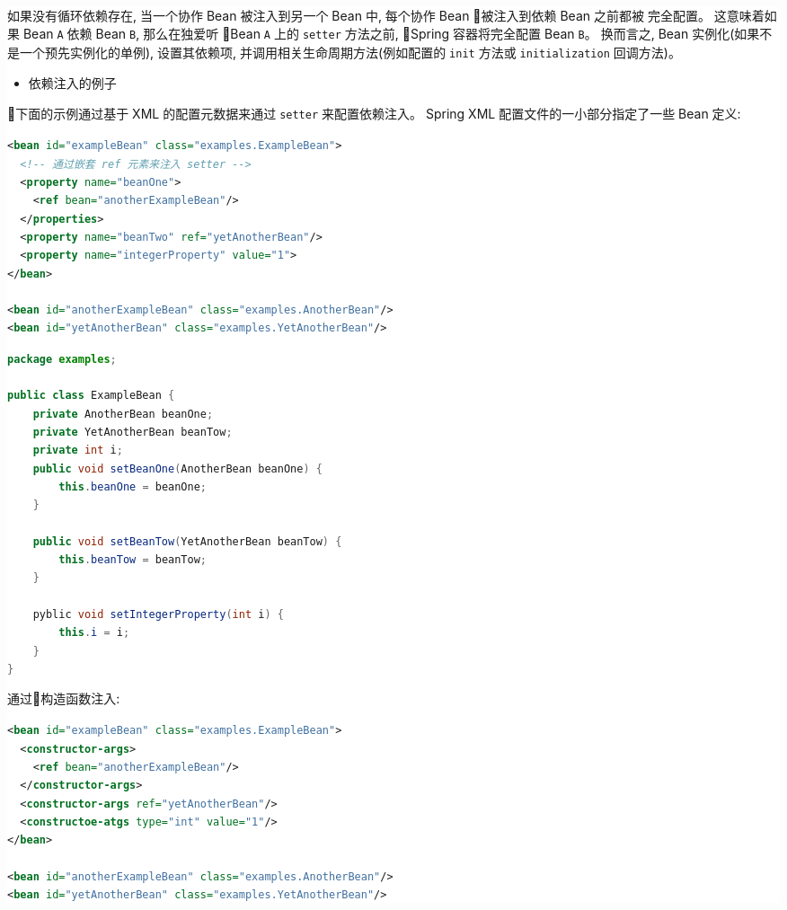 如果没有循环依赖存在, 当一个协作 Bean 被注入到另一个 Bean 中, 每个协作 Bean 被注入到依赖 Bean 之前都被 完全配置。 这意味着如果 Bean `A` 依赖 Bean `B`, 那么在独爱听 Bean `A` 上的 `setter` 方法之前, Spring 容器将完全配置 Bean `B`。 换而言之, Bean 实例化(如果不是一个预先实例化的单例), 设置其依赖项, 并调用相关生命周期方法(例如配置的 `init` 方法或 `initialization` 回调方法)。

- 依赖注入的例子

下面的示例通过基于 XML 的配置元数据来通过 `setter` 来配置依赖注入。 Spring XML 配置文件的一小部分指定了一些 Bean 定义:

```xml
<bean id="exampleBean" class="examples.ExampleBean">
  <!-- 通过嵌套 ref 元素来注入 setter -->
  <property name="beanOne">
    <ref bean="anotherExampleBean"/>
  </properties>
  <property name="beanTwo" ref="yetAnotherBean"/>
  <property name="integerProperty" value="1">
</bean>

<bean id="anotherExampleBean" class="examples.AnotherBean"/>
<bean id="yetAnotherBean" class="examples.YetAnotherBean"/>
```

```java
package examples;

public class ExampleBean {
    private AnotherBean beanOne;
    private YetAnotherBean beanTow;
    private int i;
    public void setBeanOne(AnotherBean beanOne) {
        this.beanOne = beanOne;
    }

    public void setBeanTow(YetAnotherBean beanTow) {
        this.beanTow = beanTow;
    }

    pyblic void setIntegerProperty(int i) {
        this.i = i;
    }
}
```

通过构造函数注入: 

```xml
<bean id="exampleBean" class="examples.ExampleBean">
  <constructor-args>
    <ref bean="anotherExampleBean"/>
  </constructor-args>
  <constructor-args ref="yetAnotherBean"/>
  <constructoe-atgs type="int" value="1"/>
</bean>

<bean id="anotherExampleBean" class="examples.AnotherBean"/>
<bean id="yetAnotherBean" class="examples.YetAnotherBean"/>
```
